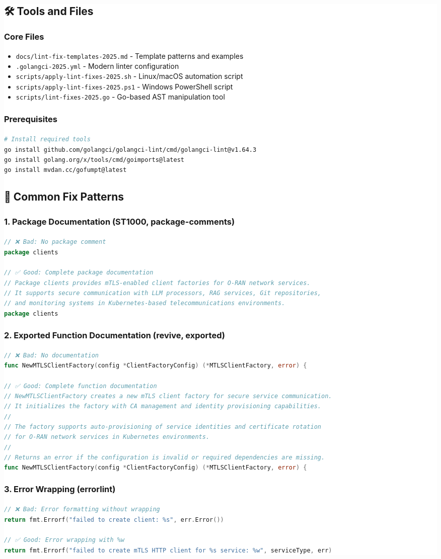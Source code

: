 ## 🛠️ Tools and Files

### Core Files
- `docs/lint-fix-templates-2025.md` - Template patterns and examples
- `.golangci-2025.yml` - Modern linter configuration
- `scripts/apply-lint-fixes-2025.sh` - Linux/macOS automation script
- `scripts/apply-lint-fixes-2025.ps1` - Windows PowerShell script
- `scripts/lint-fixes-2025.go` - Go-based AST manipulation tool

### Prerequisites
```bash
# Install required tools
go install github.com/golangci/golangci-lint/cmd/golangci-lint@v1.64.3
go install golang.org/x/tools/cmd/goimports@latest
go install mvdan.cc/gofumpt@latest
```

## 📖 Common Fix Patterns

### 1. Package Documentation (ST1000, package-comments)
```go
// ❌ Bad: No package comment
package clients

// ✅ Good: Complete package documentation
// Package clients provides mTLS-enabled client factories for O-RAN network services.
// It supports secure communication with LLM processors, RAG services, Git repositories,
// and monitoring systems in Kubernetes-based telecommunications environments.
package clients
```

### 2. Exported Function Documentation (revive, exported)
```go
// ❌ Bad: No documentation
func NewMTLSClientFactory(config *ClientFactoryConfig) (*MTLSClientFactory, error) {

// ✅ Good: Complete function documentation
// NewMTLSClientFactory creates a new mTLS client factory for secure service communication.
// It initializes the factory with CA management and identity provisioning capabilities.
//
// The factory supports auto-provisioning of service identities and certificate rotation
// for O-RAN network services in Kubernetes environments.
//
// Returns an error if the configuration is invalid or required dependencies are missing.
func NewMTLSClientFactory(config *ClientFactoryConfig) (*MTLSClientFactory, error) {
```

### 3. Error Wrapping (errorlint)
```go
// ❌ Bad: Error formatting without wrapping
return fmt.Errorf("failed to create client: %s", err.Error())

// ✅ Good: Error wrapping with %w
return fmt.Errorf("failed to create mTLS HTTP client for %s service: %w", serviceType, err)
```
